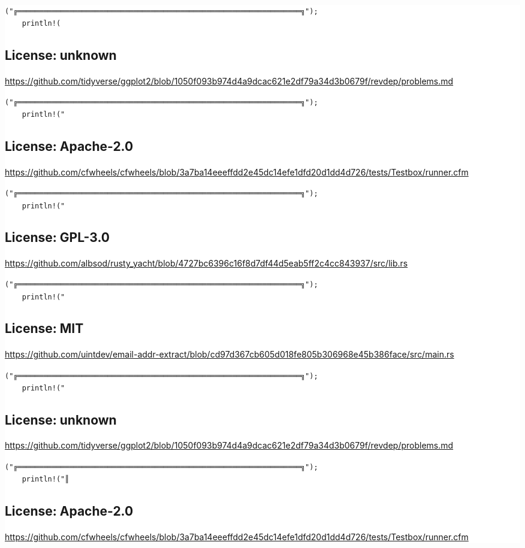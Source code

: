 ```
("╔══════════════════════════════════════════════════════════════════╗");
    println!(
```


## License: unknown
https://github.com/tidyverse/ggplot2/blob/1050f093b974d4a9dcac621e2df79a34d3b0679f/revdep/problems.md

```
("╔══════════════════════════════════════════════════════════════════╗");
    println!("
```


## License: Apache-2.0
https://github.com/cfwheels/cfwheels/blob/3a7ba14eeeffdd2e45dc14efe1dfd20d1dd4d726/tests/Testbox/runner.cfm

```
("╔══════════════════════════════════════════════════════════════════╗");
    println!("
```


## License: GPL-3.0
https://github.com/albsod/rusty_yacht/blob/4727bc6396c16f8d7df44d5eab5ff2c4cc843937/src/lib.rs

```
("╔══════════════════════════════════════════════════════════════════╗");
    println!("
```


## License: MIT
https://github.com/uintdev/email-addr-extract/blob/cd97d367cb605d018fe805b306968e45b386face/src/main.rs

```
("╔══════════════════════════════════════════════════════════════════╗");
    println!("
```


## License: unknown
https://github.com/tidyverse/ggplot2/blob/1050f093b974d4a9dcac621e2df79a34d3b0679f/revdep/problems.md

```
("╔══════════════════════════════════════════════════════════════════╗");
    println!("║
```


## License: Apache-2.0
https://github.com/cfwheels/cfwheels/blob/3a7ba14eeeffdd2e45dc14efe1dfd20d1dd4d726/tests/Testbox/runner.cfm
